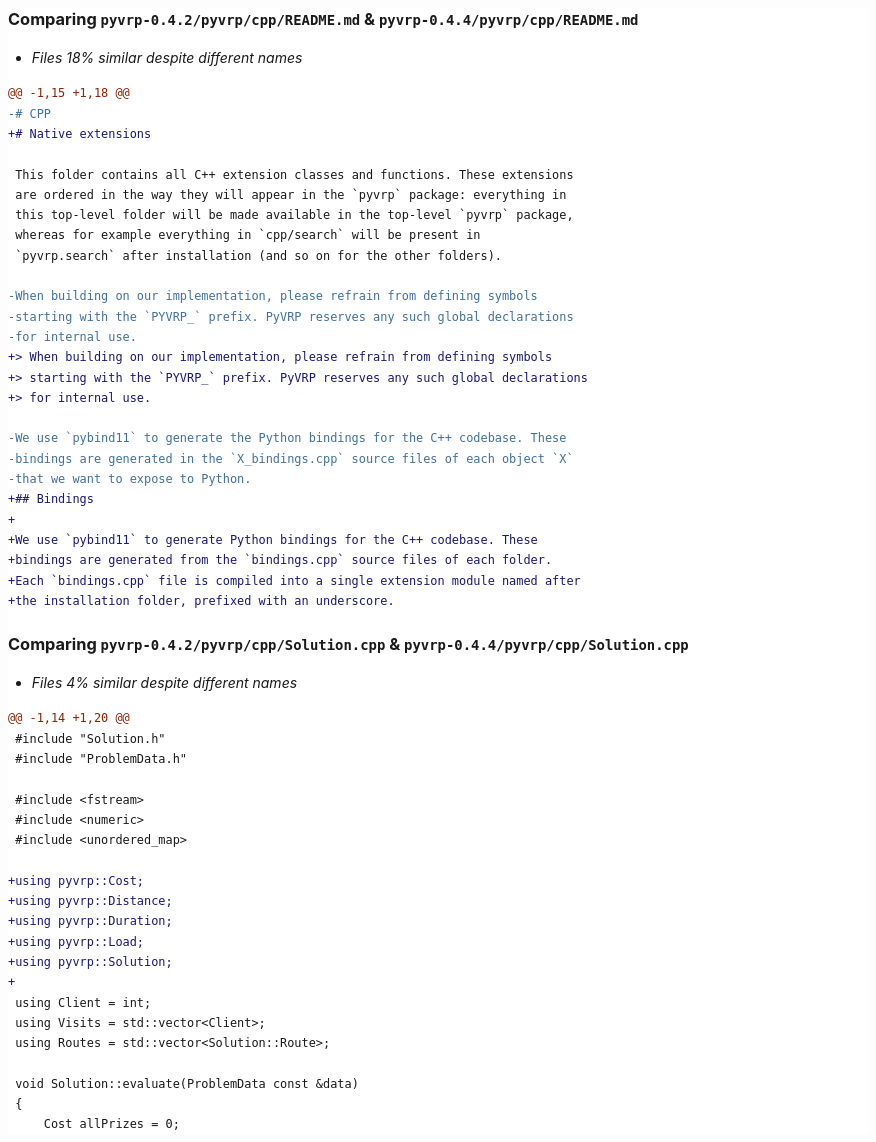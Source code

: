 ### Comparing `pyvrp-0.4.2/pyvrp/cpp/README.md` & `pyvrp-0.4.4/pyvrp/cpp/README.md`

 * *Files 18% similar despite different names*

```diff
@@ -1,15 +1,18 @@
-# CPP
+# Native extensions
 
 This folder contains all C++ extension classes and functions. These extensions
 are ordered in the way they will appear in the `pyvrp` package: everything in
 this top-level folder will be made available in the top-level `pyvrp` package,
 whereas for example everything in `cpp/search` will be present in 
 `pyvrp.search` after installation (and so on for the other folders).
 
-When building on our implementation, please refrain from defining symbols 
-starting with the `PYVRP_` prefix. PyVRP reserves any such global declarations
-for internal use.
+> When building on our implementation, please refrain from defining symbols 
+> starting with the `PYVRP_` prefix. PyVRP reserves any such global declarations
+> for internal use.
 
-We use `pybind11` to generate the Python bindings for the C++ codebase. These
-bindings are generated in the `X_bindings.cpp` source files of each object `X`
-that we want to expose to Python. 
+## Bindings
+
+We use `pybind11` to generate Python bindings for the C++ codebase. These
+bindings are generated from the `bindings.cpp` source files of each folder. 
+Each `bindings.cpp` file is compiled into a single extension module named after
+the installation folder, prefixed with an underscore.
```

### Comparing `pyvrp-0.4.2/pyvrp/cpp/Solution.cpp` & `pyvrp-0.4.4/pyvrp/cpp/Solution.cpp`

 * *Files 4% similar despite different names*

```diff
@@ -1,14 +1,20 @@
 #include "Solution.h"
 #include "ProblemData.h"
 
 #include <fstream>
 #include <numeric>
 #include <unordered_map>
 
+using pyvrp::Cost;
+using pyvrp::Distance;
+using pyvrp::Duration;
+using pyvrp::Load;
+using pyvrp::Solution;
+
 using Client = int;
 using Visits = std::vector<Client>;
 using Routes = std::vector<Solution::Route>;
 
 void Solution::evaluate(ProblemData const &data)
 {
     Cost allPrizes = 0;
```
